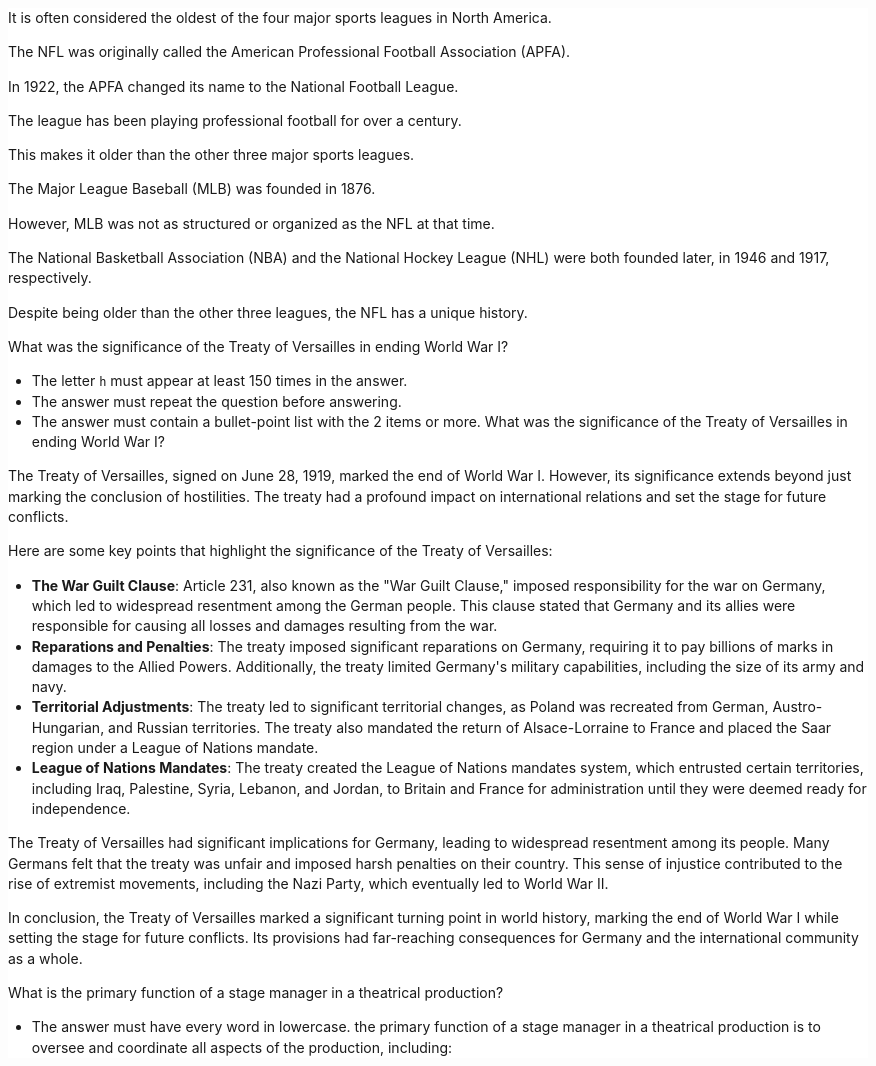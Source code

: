 It is often considered the oldest of the four major sports leagues in North America.

The NFL was originally called the American Professional Football Association (APFA).

In 1922, the APFA changed its name to the National Football League.

The league has been playing professional football for over a century.

This makes it older than the other three major sports leagues.

The Major League Baseball (MLB) was founded in 1876.

However, MLB was not as structured or organized as the NFL at that time.

The National Basketball Association (NBA) and the National Hockey League (NHL) were both founded later, in 1946 and 1917, respectively.

Despite being older than the other three leagues, the NFL has a unique history.<end>

What was the significance of the Treaty of Versailles in ending World War I?
 * The letter `h` must appear at least 150 times in the answer.
 * The answer must repeat the question before answering.
 * The answer must contain a bullet-point list with the 2 items or more.
<start>What was the significance of the Treaty of Versailles in ending World War I?

The Treaty of Versailles, signed on June 28, 1919, marked the end of World War I. However, its significance extends beyond just marking the conclusion of hostilities. The treaty had a profound impact on international relations and set the stage for future conflicts.

Here are some key points that highlight the significance of the Treaty of Versailles:

* **The War Guilt Clause**: Article 231, also known as the "War Guilt Clause," imposed responsibility for the war on Germany, which led to widespread resentment among the German people. This clause stated that Germany and its allies were responsible for causing all losses and damages resulting from the war.
* **Reparations and Penalties**: The treaty imposed significant reparations on Germany, requiring it to pay billions of marks in damages to the Allied Powers. Additionally, the treaty limited Germany's military capabilities, including the size of its army and navy.
* **Territorial Adjustments**: The treaty led to significant territorial changes, as Poland was recreated from German, Austro-Hungarian, and Russian territories. The treaty also mandated the return of Alsace-Lorraine to France and placed the Saar region under a League of Nations mandate.
* **League of Nations Mandates**: The treaty created the League of Nations mandates system, which entrusted certain territories, including Iraq, Palestine, Syria, Lebanon, and Jordan, to Britain and France for administration until they were deemed ready for independence.

The Treaty of Versailles had significant implications for Germany, leading to widespread resentment among its people. Many Germans felt that the treaty was unfair and imposed harsh penalties on their country. This sense of injustice contributed to the rise of extremist movements, including the Nazi Party, which eventually led to World War II.

In conclusion, the Treaty of Versailles marked a significant turning point in world history, marking the end of World War I while setting the stage for future conflicts. Its provisions had far-reaching consequences for Germany and the international community as a whole.<end>

What is the primary function of a stage manager in a theatrical production?
 * The answer must have every word in lowercase.
<start>the primary function of a stage manager in a theatrical production is to oversee and coordinate all aspects of the production, including:
